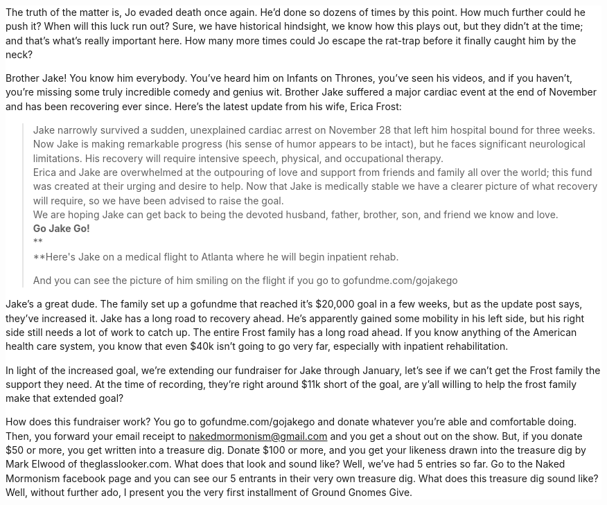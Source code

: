 The truth of the matter is, Jo evaded death once again. He’d done so
dozens of times by this point. How much further could he push it? When
will this luck run out? Sure, we have historical hindsight, we know how
this plays out, but they didn’t at the time; and that’s what’s really
important here. How many more times could Jo escape the rat-trap before
it finally caught him by the neck?

Brother Jake\! You know him everybody. You’ve heard him on Infants on
Thrones, you’ve seen his videos, and if you haven’t, you’re missing some
truly incredible comedy and genius wit. Brother Jake suffered a major
cardiac event at the end of November and has been recovering ever since.
Here’s the latest update from his wife, Erica Frost:

> Jake narrowly survived a sudden, unexplained cardiac arrest on
> November 28 that left him hospital bound for three weeks.   
> Now Jake is making remarkable progress (his sense of humor appears to
> be intact), but he faces significant neurological limitations. His
> recovery will require intensive speech, physical, and occupational
> therapy.   
> Erica and Jake are overwhelmed at the outpouring of love and support
> from friends and family all over the world; this fund was created at
> their urging and desire to help. Now that Jake is medically stable we
> have a clearer picture of what recovery will require, so we have been
> advised to raise the goal.   
> We are hoping Jake can get back to being the devoted husband, father,
> brother, son, and friend we know and love.   
> **Go Jake Go\!**  
> **  
> **Here's Jake on a medical flight to Atlanta where he will begin
> inpatient rehab. 
> 
> And you can see the picture of him smiling on the flight if you go to
> gofundme.com/gojakego

Jake’s a great dude. The family set up a gofundme that reached it’s
$20,000 goal in a few weeks, but as the update post says, they’ve
increased it. Jake has a long road to recovery ahead. He’s apparently
gained some mobility in his left side, but his right side still needs a
lot of work to catch up. The entire Frost family has a long road ahead.
If you know anything of the American health care system, you know that
even $40k isn’t going to go very far, especially with inpatient
rehabilitation.

In light of the increased goal, we’re extending our fundraiser for Jake
through January, let’s see if we can’t get the Frost family the support
they need. At the time of recording, they’re right around $11k short of
the goal, are y’all willing to help the frost family make that extended
goal?

How does this fundraiser work? You go to gofundme.com/gojakego and
donate whatever you’re able and comfortable doing. Then, you forward
your email receipt to <nakedmormonism@gmail.com> and you get a shout out
on the show. But, if you donate $50 or more, you get written into a
treasure dig. Donate $100 or more, and you get your likeness drawn into
the treasure dig by Mark Elwood of theglasslooker.com. What does that
look and sound like? Well, we’ve had 5 entries so far. Go to the Naked
Mormonism facebook page and you can see our 5 entrants in their very own
treasure dig. What does this treasure dig sound like? Well, without
further ado, I present you the very first installment of Ground Gnomes
Give.
